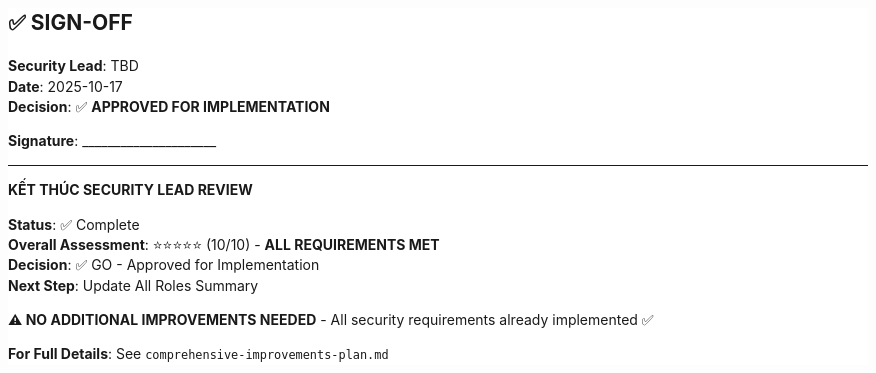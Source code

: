 
## ✅ SIGN-OFF

**Security Lead**: TBD  
**Date**: 2025-10-17  
**Decision**: ✅ **APPROVED FOR IMPLEMENTATION**

**Signature**: _____________________

---

**KẾT THÚC SECURITY LEAD REVIEW**

**Status**: ✅ Complete  
**Overall Assessment**: ⭐⭐⭐⭐⭐ (10/10) - **ALL REQUIREMENTS MET**  
**Decision**: ✅ GO - Approved for Implementation  
**Next Step**: Update All Roles Summary

**⚠️ NO ADDITIONAL IMPROVEMENTS NEEDED** - All security requirements already implemented ✅

**For Full Details**: See `comprehensive-improvements-plan.md`


